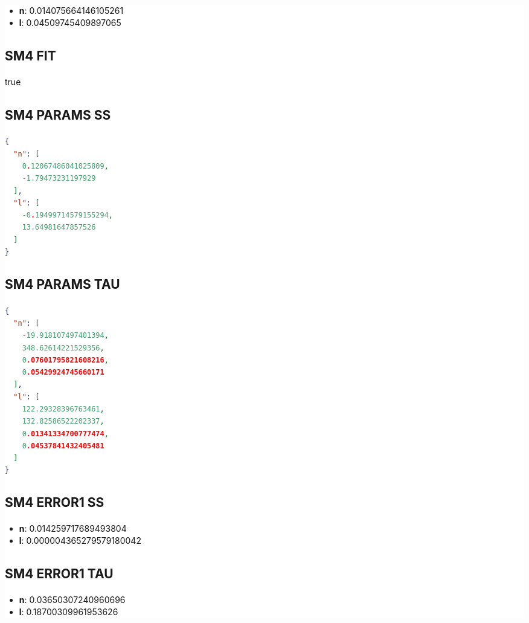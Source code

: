 - **n**: 0.014075664146105261
- **l**: 0.04509745409897065

## SM4 FIT

true

## SM4 PARAMS SS

```json
{
  "n": [
    0.12067486041025809,
    -1.79473231197929
  ],
  "l": [
    -0.19499714579155294,
    13.64981647857526
  ]
}
```

## SM4 PARAMS TAU

```json
{
  "n": [
    -19.918107497401394,
    348.62614221529356,
    0.07601795821608216,
    0.05429924745660171
  ],
  "l": [
    122.29328396763461,
    132.82586522202337,
    0.01341334700777474,
    0.04537841432405481
  ]
}
```

## SM4 ERROR1 SS

- **n**: 0.014259717689493804
- **l**: 0.000004365279579180042

## SM4 ERROR1 TAU

- **n**: 0.03650307240960696
- **l**: 0.18700309961953626
